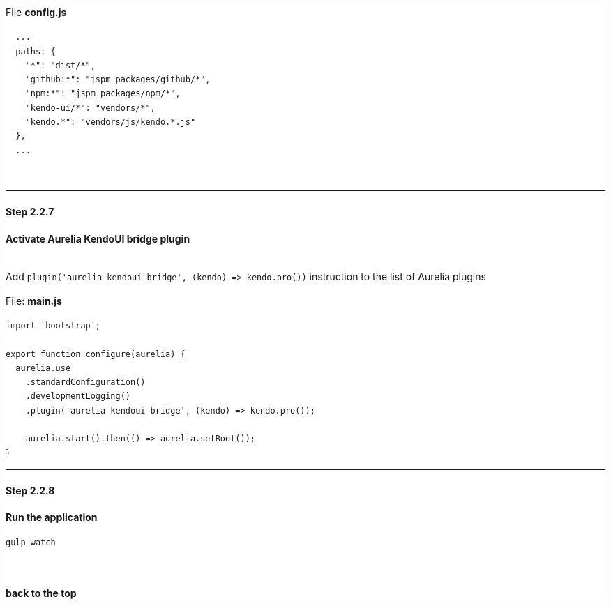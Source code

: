 File **config.js**

```
  ...
  paths: {
    "*": "dist/*",
    "github:*": "jspm_packages/github/*",
    "npm:*": "jspm_packages/npm/*",
    "kendo-ui/*": "vendors/*",
    "kendo.*": "vendors/js/kendo.*.js"
  },
  ...
```
<br>

***

#### Step 2.2.7

**Activate Aurelia KendoUI bridge plugin**
<br><br>

Add `plugin('aurelia-kendoui-bridge', (kendo) => kendo.pro())` instruction to the list of Aurelia plugins
<br>

File: **main.js**

```
import 'bootstrap';

export function configure(aurelia) {
  aurelia.use
    .standardConfiguration()
    .developmentLogging()
    .plugin('aurelia-kendoui-bridge', (kendo) => kendo.pro());

    aurelia.start().then(() => aurelia.setRoot());
}

```

***

#### Step 2.2.8

**Run the application**
<br>

```
gulp watch
```
<br>


#### [back to the top](#top-anchor)




